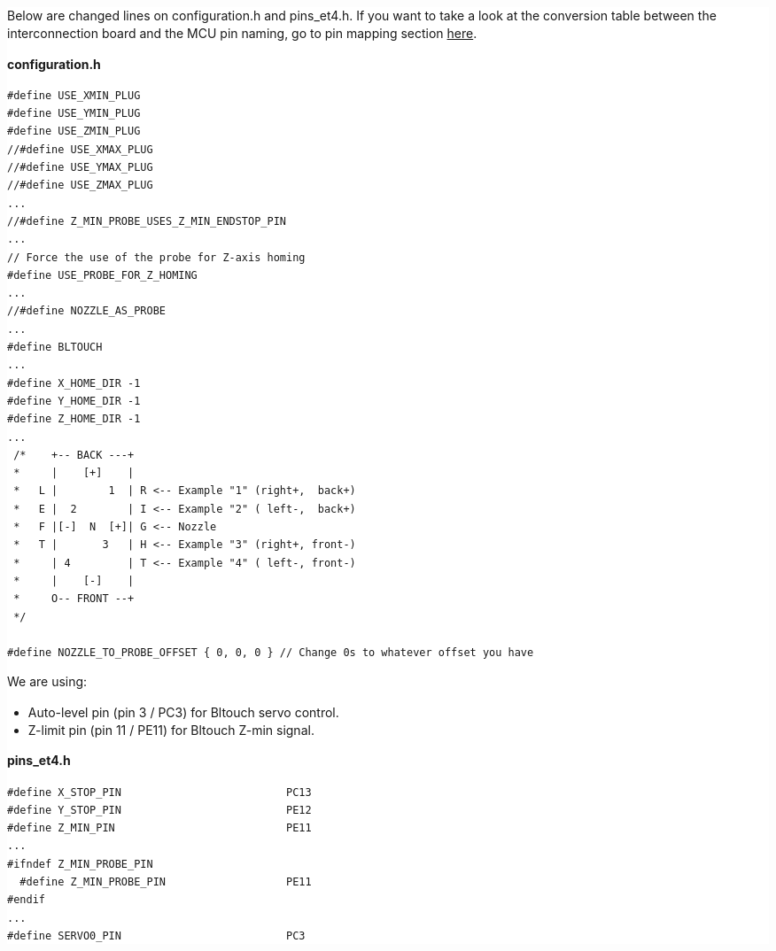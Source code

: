 Below are changed lines on configuration.h and pins_et4.h.
If you want to take a look at the conversion table between the interconnection board and the MCU pin naming, go to pin mapping section [here](https://github.com/davidtgbe/Marlin).

**configuration.h**
```
#define USE_XMIN_PLUG
#define USE_YMIN_PLUG
#define USE_ZMIN_PLUG
//#define USE_XMAX_PLUG
//#define USE_YMAX_PLUG
//#define USE_ZMAX_PLUG 
...
//#define Z_MIN_PROBE_USES_Z_MIN_ENDSTOP_PIN
...
// Force the use of the probe for Z-axis homing
#define USE_PROBE_FOR_Z_HOMING
...
//#define NOZZLE_AS_PROBE
...
#define BLTOUCH
...
#define X_HOME_DIR -1
#define Y_HOME_DIR -1
#define Z_HOME_DIR -1
...
 /*    +-- BACK ---+
 *     |    [+]    |
 *   L |        1  | R <-- Example "1" (right+,  back+)
 *   E |  2        | I <-- Example "2" ( left-,  back+)
 *   F |[-]  N  [+]| G <-- Nozzle
 *   T |       3   | H <-- Example "3" (right+, front-)
 *     | 4         | T <-- Example "4" ( left-, front-)
 *     |    [-]    |
 *     O-- FRONT --+
 */

#define NOZZLE_TO_PROBE_OFFSET { 0, 0, 0 } // Change 0s to whatever offset you have
```
We are using:
- Auto-level pin (pin 3 / PC3) for Bltouch servo control.
- Z-limit pin (pin 11 / PE11) for Bltouch Z-min signal.

**pins_et4.h**
```
#define X_STOP_PIN                          PC13 
#define Y_STOP_PIN                          PE12
#define Z_MIN_PIN                           PE11
...
#ifndef Z_MIN_PROBE_PIN
  #define Z_MIN_PROBE_PIN                   PE11
#endif
...
#define SERVO0_PIN                          PC3
```
